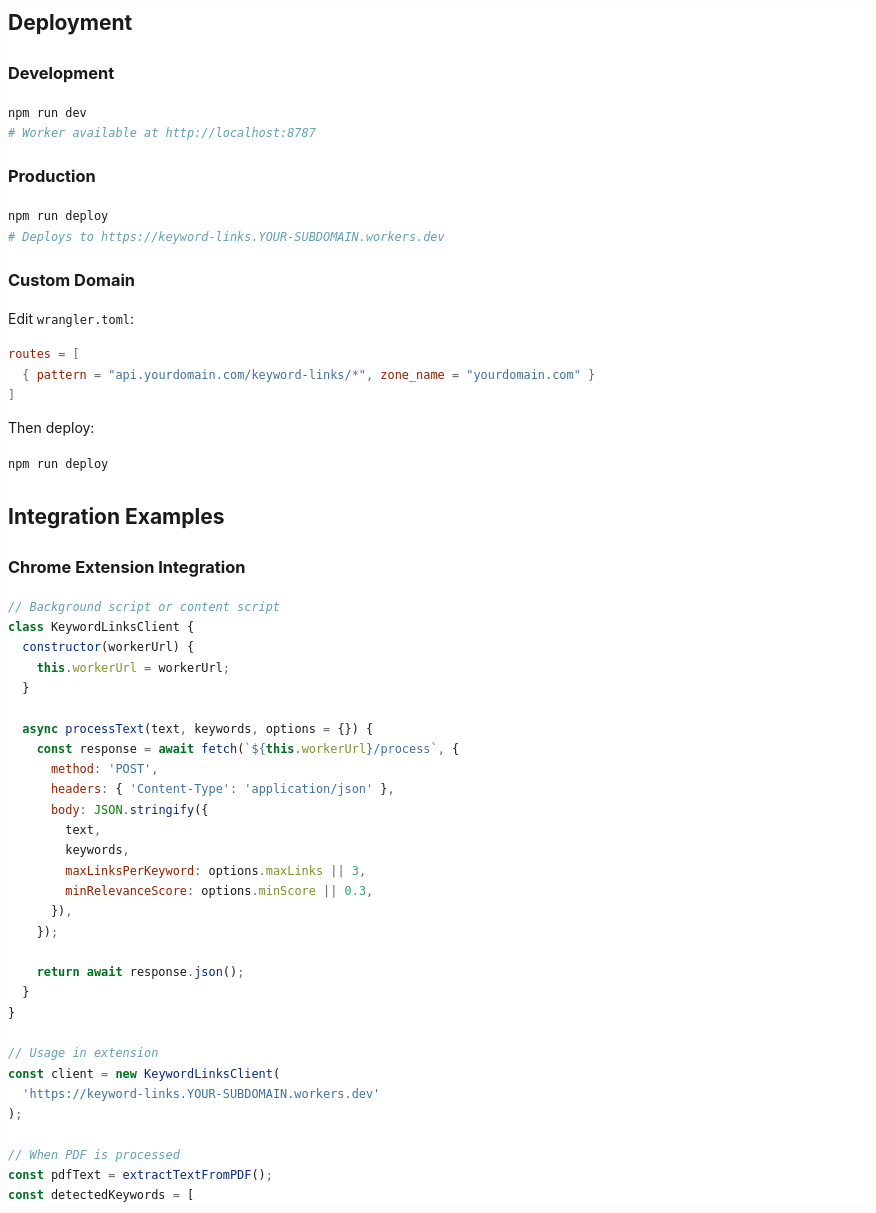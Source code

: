 ## Deployment

### Development

```bash
npm run dev
# Worker available at http://localhost:8787
```

### Production

```bash
npm run deploy
# Deploys to https://keyword-links.YOUR-SUBDOMAIN.workers.dev
```

### Custom Domain

Edit `wrangler.toml`:
```toml
routes = [
  { pattern = "api.yourdomain.com/keyword-links/*", zone_name = "yourdomain.com" }
]
```

Then deploy:
```bash
npm run deploy
```

## Integration Examples

### Chrome Extension Integration

```javascript
// Background script or content script
class KeywordLinksClient {
  constructor(workerUrl) {
    this.workerUrl = workerUrl;
  }

  async processText(text, keywords, options = {}) {
    const response = await fetch(`${this.workerUrl}/process`, {
      method: 'POST',
      headers: { 'Content-Type': 'application/json' },
      body: JSON.stringify({
        text,
        keywords,
        maxLinksPerKeyword: options.maxLinks || 3,
        minRelevanceScore: options.minScore || 0.3,
      }),
    });

    return await response.json();
  }
}

// Usage in extension
const client = new KeywordLinksClient(
  'https://keyword-links.YOUR-SUBDOMAIN.workers.dev'
);

// When PDF is processed
const pdfText = extractTextFromPDF();
const detectedKeywords = [
```